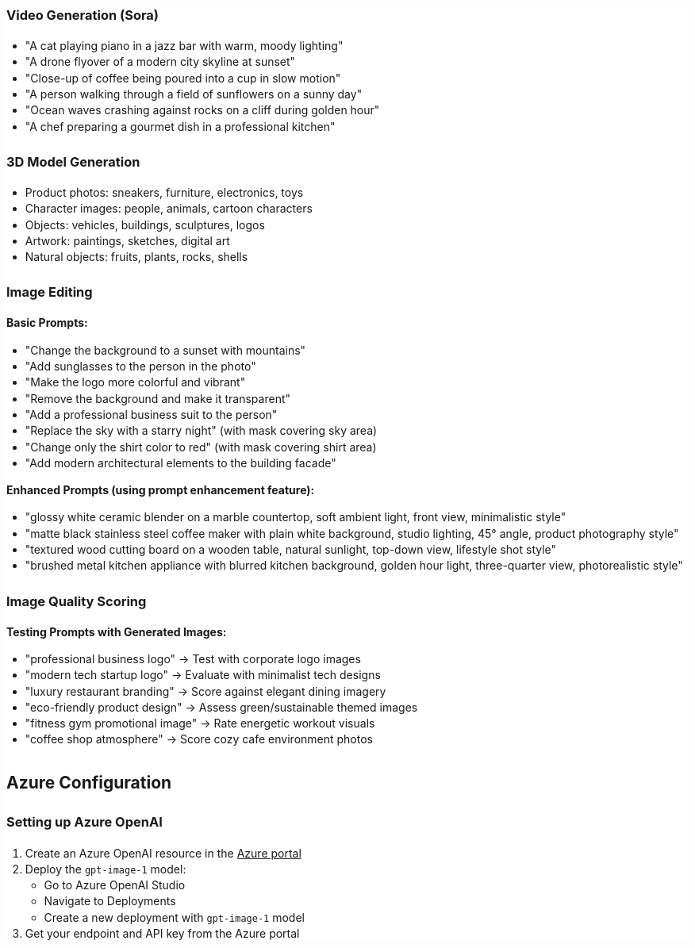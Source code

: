 ### Video Generation (Sora)
- "A cat playing piano in a jazz bar with warm, moody lighting"
- "A drone flyover of a modern city skyline at sunset"
- "Close-up of coffee being poured into a cup in slow motion"
- "A person walking through a field of sunflowers on a sunny day"
- "Ocean waves crashing against rocks on a cliff during golden hour"
- "A chef preparing a gourmet dish in a professional kitchen"

### 3D Model Generation
- Product photos: sneakers, furniture, electronics, toys
- Character images: people, animals, cartoon characters
- Objects: vehicles, buildings, sculptures, logos
- Artwork: paintings, sketches, digital art
- Natural objects: fruits, plants, rocks, shells

### Image Editing
**Basic Prompts:**
- "Change the background to a sunset with mountains"
- "Add sunglasses to the person in the photo"
- "Make the logo more colorful and vibrant"
- "Remove the background and make it transparent"
- "Add a professional business suit to the person"
- "Replace the sky with a starry night" (with mask covering sky area)
- "Change only the shirt color to red" (with mask covering shirt area)
- "Add modern architectural elements to the building facade"

**Enhanced Prompts (using prompt enhancement feature):**
- "glossy white ceramic blender on a marble countertop, soft ambient light, front view, minimalistic style"
- "matte black stainless steel coffee maker with plain white background, studio lighting, 45° angle, product photography style"
- "textured wood cutting board on a wooden table, natural sunlight, top-down view, lifestyle shot style"
- "brushed metal kitchen appliance with blurred kitchen background, golden hour light, three-quarter view, photorealistic style"

### Image Quality Scoring
**Testing Prompts with Generated Images:**
- "professional business logo" → Test with corporate logo images
- "modern tech startup logo" → Evaluate with minimalist tech designs  
- "luxury restaurant branding" → Score against elegant dining imagery
- "eco-friendly product design" → Assess green/sustainable themed images
- "fitness gym promotional image" → Rate energetic workout visuals
- "coffee shop atmosphere" → Score cozy cafe environment photos

## Azure Configuration

### Setting up Azure OpenAI

1. Create an Azure OpenAI resource in the [Azure portal](https://portal.azure.com)
2. Deploy the `gpt-image-1` model:
   - Go to Azure OpenAI Studio
   - Navigate to Deployments
   - Create a new deployment with `gpt-image-1` model
3. Get your endpoint and API key from the Azure portal
